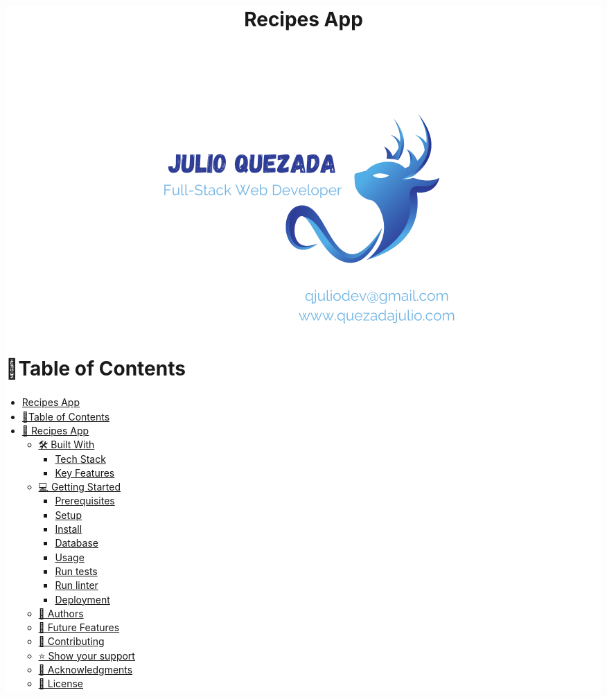 # <div align = "center">  Recipes App </div>

<a name="readme-top"></a>
<div align="center">
    <img src="/app/assets/images/logo-julio.png" alt="main-logo" width="500"  height="auto" />

</div>

# 📗Table of Contents
- [  Recipes App ](#--recipes-app-)
- [📗Table of Contents](#table-of-contents)
- [📖 Recipes App ](#-recipes-app-)
  - [🛠 Built With ](#-built-with-)
    - [Tech Stack ](#tech-stack-)
    - [Key Features ](#key-features-)
  - [💻 Getting Started ](#-getting-started-)
    - [Prerequisites](#prerequisites)
    - [Setup](#setup)
    - [Install](#install)
    - [Database](#database)
    - [Usage](#usage)
    - [Run tests](#run-tests)
    - [Run linter](#run-linter)
    - [Deployment](#deployment)
  - [👥 Authors ](#-authors-)
  - [🔭 Future Features ](#-future-features-)
  - [🤝 Contributing ](#-contributing-)
  - [⭐️ Show your support ](#️-show-your-support-)
  - [🙏 Acknowledgments ](#-acknowledgments-)
  - [📝 License ](#-license-)
